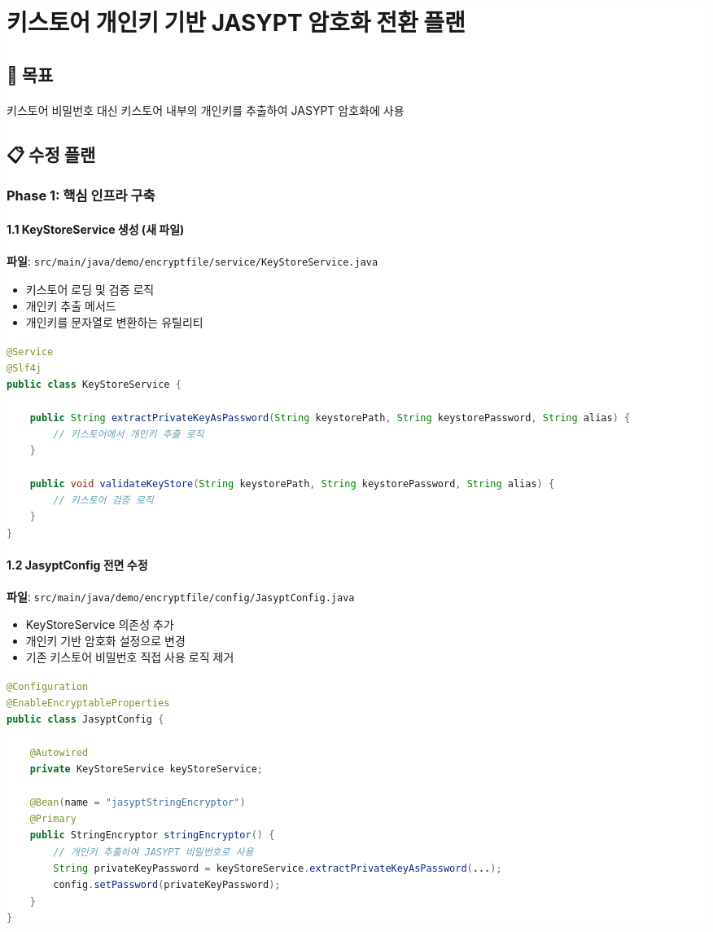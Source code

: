 # 키스토어 개인키 기반 JASYPT 암호화 전환 플랜

## 🎯 목표
키스토어 비밀번호 대신 키스토어 내부의 개인키를 추출하여 JASYPT 암호화에 사용

## 📋 수정 플랜

### Phase 1: 핵심 인프라 구축

#### 1.1 KeyStoreService 생성 (새 파일)
**파일**: `src/main/java/demo/encryptfile/service/KeyStoreService.java`
- 키스토어 로딩 및 검증 로직
- 개인키 추출 메서드
- 개인키를 문자열로 변환하는 유틸리티

```java
@Service
@Slf4j
public class KeyStoreService {
    
    public String extractPrivateKeyAsPassword(String keystorePath, String keystorePassword, String alias) {
        // 키스토어에서 개인키 추출 로직
    }
    
    public void validateKeyStore(String keystorePath, String keystorePassword, String alias) {
        // 키스토어 검증 로직
    }
}
```

#### 1.2 JasyptConfig 전면 수정
**파일**: `src/main/java/demo/encryptfile/config/JasyptConfig.java`
- KeyStoreService 의존성 추가
- 개인키 기반 암호화 설정으로 변경
- 기존 키스토어 비밀번호 직접 사용 로직 제거

```java
@Configuration
@EnableEncryptableProperties
public class JasyptConfig {
    
    @Autowired
    private KeyStoreService keyStoreService;
    
    @Bean(name = "jasyptStringEncryptor")
    @Primary
    public StringEncryptor stringEncryptor() {
        // 개인키 추출하여 JASYPT 비밀번호로 사용
        String privateKeyPassword = keyStoreService.extractPrivateKeyAsPassword(...);
        config.setPassword(privateKeyPassword);
    }
}
```
